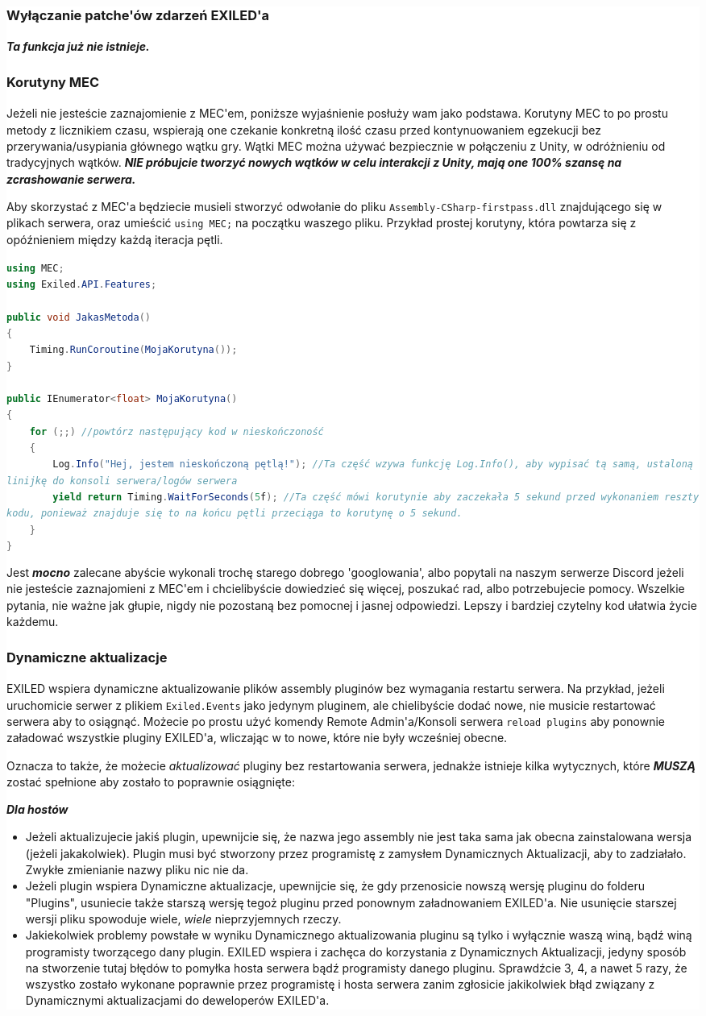 ### Wyłączanie patche'ów zdarzeń EXILED'a
***Ta funkcja już nie istnieje.***

 ### Korutyny MEC
Jeżeli nie jesteście zaznajomienie z MEC'em, poniższe wyjaśnienie posłuży wam jako podstawa.
Korutyny MEC to po prostu metody z licznikiem czasu, wspierają one czekanie konkretną ilość czasu przed kontynuowaniem egzekucji bez przerywania/usypiania głównego wątku gry.
Wątki MEC można używać bezpiecznie w połączeniu z Unity, w odróżnieniu od tradycyjnych wątków. ***NIE próbujcie tworzyć nowych wątków w celu interakcji z Unity, mają one 100% szansę na zcrashowanie serwera.***

Aby skorzystać z MEC'a będziecie musieli stworzyć odwołanie do pliku ``Assembly-CSharp-firstpass.dll`` znajdującego się w plikach serwera, oraz umieścić ``using MEC;`` na początku waszego pliku.
Przykład prostej korutyny, która powtarza się z opóźnieniem między każdą iteracja pętli.
```cs
using MEC;
using Exiled.API.Features;

public void JakasMetoda()
{
    Timing.RunCoroutine(MojaKorutyna());
}

public IEnumerator<float> MojaKorutyna()
{
    for (;;) //powtórz następujący kod w nieskończoność
    {
        Log.Info("Hej, jestem nieskończoną pętlą!"); //Ta część wzywa funkcję Log.Info(), aby wypisać tą samą, ustaloną linijkę do konsoli serwera/logów serwera
        yield return Timing.WaitForSeconds(5f); //Ta część mówi korutynie aby zaczekała 5 sekund przed wykonaniem reszty kodu, ponieważ znajduje się to na końcu pętli przeciąga to korutynę o 5 sekund.
    }
}
```

Jest ***mocno*** zalecane abyście wykonali trochę starego dobrego 'googlowania', albo popytali na naszym serwerze Discord jeżeli nie jesteście zaznajomieni z MEC'em i chcielibyście dowiedzieć się więcej, poszukać rad, albo potrzebujecie pomocy. Wszelkie pytania, nie ważne jak głupie, nigdy nie pozostaną bez pomocnej i jasnej odpowiedzi. Lepszy i bardziej czytelny kod ułatwia życie każdemu.

### Dynamiczne aktualizacje
EXILED wspiera dynamiczne aktualizowanie plików assembly pluginów bez wymagania restartu serwera.
Na przykład, jeżeli uruchomicie serwer z plikiem `Exiled.Events` jako jedynym pluginem, ale chielibyście dodać nowe, nie musicie restartować serwera aby to osiągnąć. Możecie po prostu użyć komendy Remote Admin'a/Konsoli serwera `reload plugins` aby ponownie załadować wszystkie pluginy EXILED'a, wliczając w to nowe, które nie były wcześniej obecne.

Oznacza to także, że możecie *aktualizować* pluginy bez restartowania serwera, jednakże istnieje kilka wytycznych, które ***MUSZĄ*** zostać spełnione aby zostało to poprawnie osiągnięte:

***Dla hostów***
 - Jeżeli aktualizujecie jakiś plugin, upewnijcie się, że nazwa jego assembly nie jest taka sama jak obecna zainstalowana wersja (jeżeli jakakolwiek). Plugin musi być stworzony przez programistę z zamysłem Dynamicznych Aktualizacji, aby to zadziałało. Zwykłe zmienianie nazwy pliku nic nie da.
 - Jeżeli plugin wspiera Dynamiczne aktualizacje, upewnijcie się, że gdy przenosicie nowszą wersję pluginu do folderu "Plugins", usuniecie także starszą wersję tegoż pluginu przed ponownym załadnowaniem EXILED'a. Nie usunięcie starszej wersji pliku spowoduje wiele, *wiele* nieprzyjemnych rzeczy.
 - Jakiekolwiek problemy powstałe w wyniku Dynamicznego aktualizowania pluginu są tylko i wyłącznie waszą winą, bądź winą programisty tworzącego dany plugin. EXILED wspiera i zachęca do korzystania z Dynamicznych Aktualizacji, jedyny sposób na stworzenie tutaj błędów to pomyłka hosta serwera bądź programisty danego pluginu. Sprawdźcie 3, 4, a nawet 5 razy, że wszystko zostało wykonane poprawnie przez programistę i hosta serwera zanim zgłosicie jakikolwiek błąd związany z Dynamicznymi aktualizacjami do deweloperów EXILED'a.
